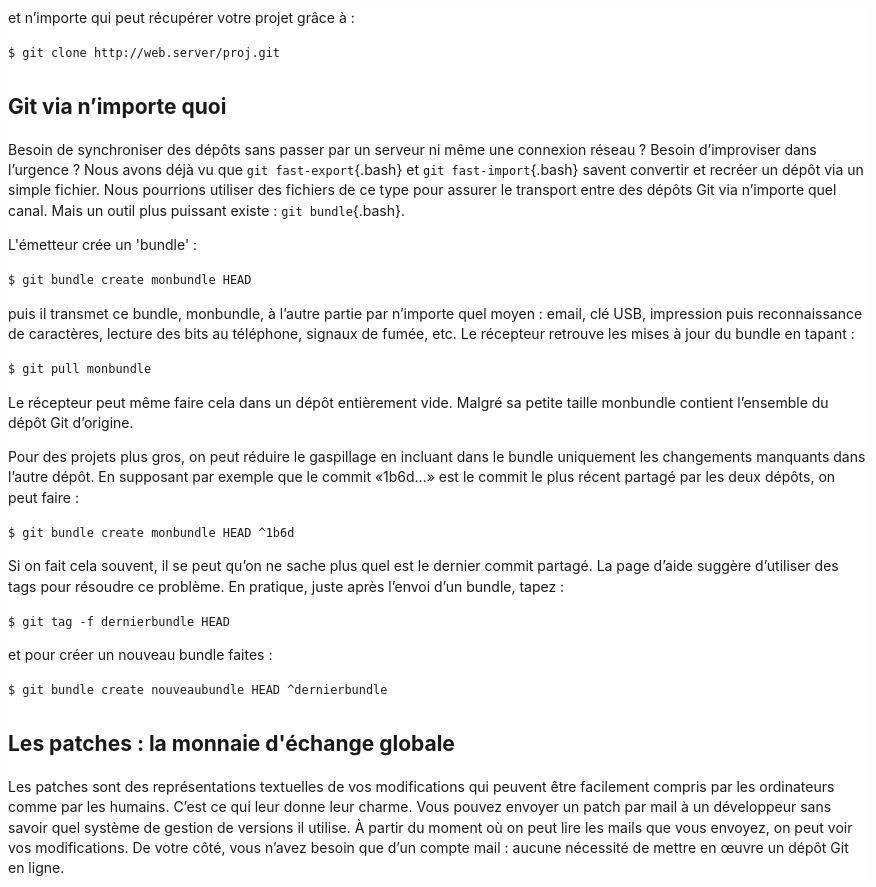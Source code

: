 et n’importe qui peut récupérer votre projet grâce à :

~~~~ {.bash}
$ git clone http://web.server/proj.git
~~~~

## Git via n’importe quoi
Besoin de synchroniser des dépôts sans passer par un serveur ni même une connexion réseau ?
Besoin d’improviser dans l’urgence ?
Nous avons déjà vu que `git fast-export`{.bash} et `git fast-import`{.bash} savent convertir et recréer un dépôt via un simple fichier.
Nous pourrions utiliser des fichiers de ce type pour assurer le transport entre des dépôts Git via n’importe quel canal.
Mais un outil plus puissant existe : `git bundle`{.bash}.

L'émetteur crée un 'bundle' :

~~~~ {.bash}
$ git bundle create monbundle HEAD
~~~~

puis il transmet ce bundle, monbundle, à l’autre partie par n’importe quel moyen : email, clé USB, impression puis reconnaissance de caractères, lecture des bits au téléphone, signaux de fumée, etc.
Le récepteur retrouve les mises à jour du bundle en tapant :

~~~~ {.bash}
$ git pull monbundle
~~~~

Le récepteur peut même faire cela dans un dépôt entièrement vide.
Malgré sa petite taille monbundle contient l’ensemble du dépôt Git d’origine.

Pour des projets plus gros, on peut réduire le gaspillage en incluant dans le bundle uniquement les changements manquants dans l’autre dépôt.
En supposant par exemple que le commit «1b6d…» est le commit le plus récent partagé par les deux dépôts, on peut faire :

~~~~ {.bash}
$ git bundle create monbundle HEAD ^1b6d
~~~~

Si on fait cela souvent, il se peut qu’on ne sache plus quel est le dernier commit partagé.
La page d’aide suggère d’utiliser des tags pour résoudre ce problème.
En pratique, juste après l’envoi d’un bundle, tapez :

~~~~ {.bash}
$ git tag -f dernierbundle HEAD
~~~~

et pour créer un nouveau bundle faites :

~~~~ {.bash}
$ git bundle create nouveaubundle HEAD ^dernierbundle
~~~~

## Les patches : la monnaie d'échange globale
Les patches sont des représentations textuelles de vos modifications qui peuvent être facilement compris par les ordinateurs comme par les humains.
C’est ce qui leur donne leur charme.
Vous pouvez envoyer un patch par mail à un développeur sans savoir quel système de gestion de versions il utilise.
À partir du moment où on peut lire les mails que vous envoyez, on peut voir vos modifications.
De votre côté, vous n’avez besoin que d’un compte mail : aucune nécessité de mettre en œuvre un dépôt Git en ligne.
